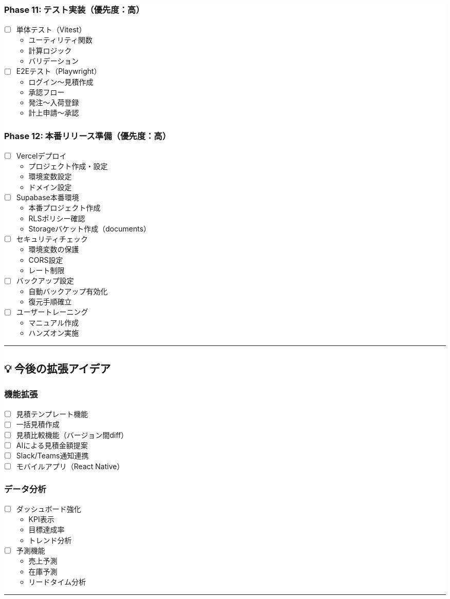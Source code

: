 ### Phase 11: テスト実装（優先度：高）
- [ ] 単体テスト（Vitest）
  - ユーティリティ関数
  - 計算ロジック
  - バリデーション
- [ ] E2Eテスト（Playwright）
  - ログイン〜見積作成
  - 承認フロー
  - 発注〜入荷登録
  - 計上申請〜承認

### Phase 12: 本番リリース準備（優先度：高）
- [ ] Vercelデプロイ
  - プロジェクト作成・設定
  - 環境変数設定
  - ドメイン設定
- [ ] Supabase本番環境
  - 本番プロジェクト作成
  - RLSポリシー確認
  - Storageバケット作成（documents）
- [ ] セキュリティチェック
  - 環境変数の保護
  - CORS設定
  - レート制限
- [ ] バックアップ設定
  - 自動バックアップ有効化
  - 復元手順確立
- [ ] ユーザートレーニング
  - マニュアル作成
  - ハンズオン実施

---

## 💡 今後の拡張アイデア

### 機能拡張
- [ ] 見積テンプレート機能
- [ ] 一括見積作成
- [ ] 見積比較機能（バージョン間diff）
- [ ] AIによる見積金額提案
- [ ] Slack/Teams通知連携
- [ ] モバイルアプリ（React Native）

### データ分析
- [ ] ダッシュボード強化
  - KPI表示
  - 目標達成率
  - トレンド分析
- [ ] 予測機能
  - 売上予測
  - 在庫予測
  - リードタイム分析

---
